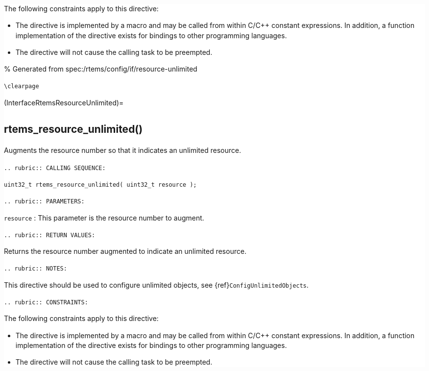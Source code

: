 The following constraints apply to this directive:

- The directive is implemented by a macro and may be called from within C/C++
  constant expressions. In addition, a function implementation of the directive
  exists for bindings to other programming languages.

- The directive will not cause the calling task to be preempted.

% Generated from spec:/rtems/config/if/resource-unlimited

```{raw} latex
\clearpage
```

```{index} rtems_resource_unlimited()
```

(InterfaceRtemsResourceUnlimited)=

## rtems_resource_unlimited()

Augments the resource number so that it indicates an unlimited resource.

```{eval-rst}
.. rubric:: CALLING SEQUENCE:
```

```{code-block} c
uint32_t rtems_resource_unlimited( uint32_t resource );
```

```{eval-rst}
.. rubric:: PARAMETERS:
```

`resource`
: This parameter is the resource number to augment.

```{eval-rst}
.. rubric:: RETURN VALUES:
```

Returns the resource number augmented to indicate an unlimited resource.

```{eval-rst}
.. rubric:: NOTES:
```

This directive should be used to configure unlimited objects, see
{ref}`ConfigUnlimitedObjects`.

```{eval-rst}
.. rubric:: CONSTRAINTS:
```

The following constraints apply to this directive:

- The directive is implemented by a macro and may be called from within C/C++
  constant expressions. In addition, a function implementation of the directive
  exists for bindings to other programming languages.

- The directive will not cause the calling task to be preempted.

